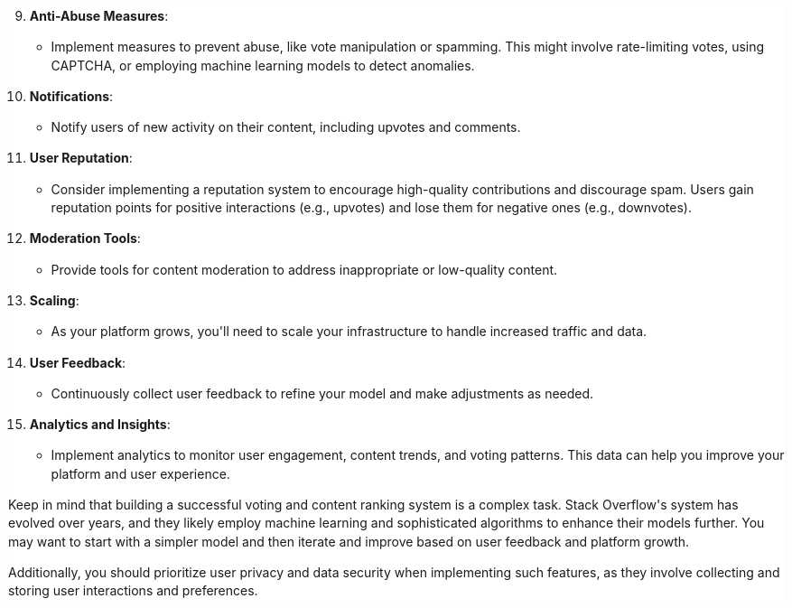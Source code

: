 9. **Anti-Abuse Measures**:
   - Implement measures to prevent abuse, like vote manipulation or spamming. This might involve rate-limiting votes, using CAPTCHA, or employing machine learning models to detect anomalies.

10. **Notifications**:
    - Notify users of new activity on their content, including upvotes and comments.

11. **User Reputation**:
    - Consider implementing a reputation system to encourage high-quality contributions and discourage spam. Users gain reputation points for positive interactions (e.g., upvotes) and lose them for negative ones (e.g., downvotes).

12. **Moderation Tools**:
    - Provide tools for content moderation to address inappropriate or low-quality content.

13. **Scaling**:
    - As your platform grows, you'll need to scale your infrastructure to handle increased traffic and data.

14. **User Feedback**:
    - Continuously collect user feedback to refine your model and make adjustments as needed.

15. **Analytics and Insights**:
    - Implement analytics to monitor user engagement, content trends, and voting patterns. This data can help you improve your platform and user experience.

Keep in mind that building a successful voting and content ranking system is a complex task. Stack Overflow's system has evolved over years, and they likely employ machine learning and sophisticated algorithms to enhance their models further. You may want to start with a simpler model and then iterate and improve based on user feedback and platform growth.

Additionally, you should prioritize user privacy and data security when implementing such features, as they involve collecting and storing user interactions and preferences.